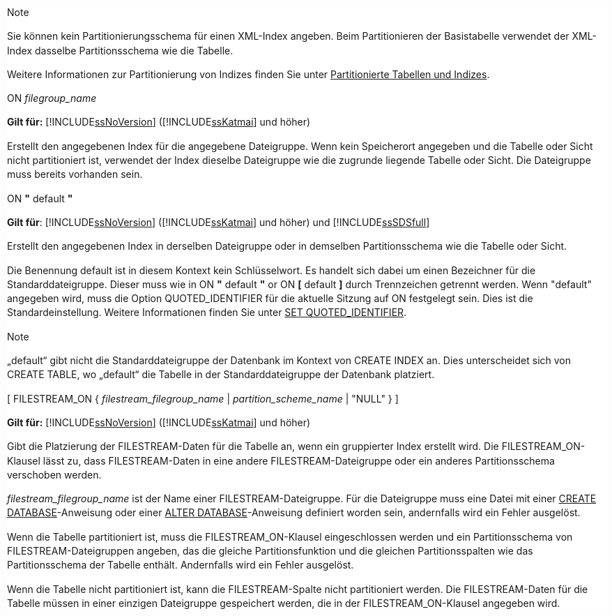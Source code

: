 > [!NOTE]
> Sie können kein Partitionierungsschema für einen XML-Index angeben. Beim Partitionieren der Basistabelle verwendet der XML-Index dasselbe Partitionsschema wie die Tabelle.

Weitere Informationen zur Partitionierung von Indizes finden Sie unter [Partitionierte Tabellen und Indizes](../../relational-databases/partitions/partitioned-tables-and-indexes.md).

ON _filegroup_name_      

**Gilt für:** [!INCLUDE[ssNoVersion](../../includes/ssnoversion-md.md)] ([!INCLUDE[ssKatmai](../../includes/sskatmai-md.md)] und höher)

Erstellt den angegebenen Index für die angegebene Dateigruppe. Wenn kein Speicherort angegeben und die Tabelle oder Sicht nicht partitioniert ist, verwendet der Index dieselbe Dateigruppe wie die zugrunde liegende Tabelle oder Sicht. Die Dateigruppe muss bereits vorhanden sein.

ON **"** default **"**      

**Gilt für**: [!INCLUDE[ssNoVersion](../../includes/ssnoversion-md.md)] ([!INCLUDE[ssKatmai](../../includes/sskatmai-md.md)] und höher) und [!INCLUDE[ssSDSfull](../../includes/sssdsfull-md.md)]

Erstellt den angegebenen Index in derselben Dateigruppe oder in demselben Partitionsschema wie die Tabelle oder Sicht.

Die Benennung default ist in diesem Kontext kein Schlüsselwort. Es handelt sich dabei um einen Bezeichner für die Standarddateigruppe. Dieser muss wie in ON **"** default **"** or ON **[** default **]** durch Trennzeichen getrennt werden. Wenn "default" angegeben wird, muss die Option QUOTED_IDENTIFIER für die aktuelle Sitzung auf ON festgelegt sein. Dies ist die Standardeinstellung. Weitere Informationen finden Sie unter [SET QUOTED_IDENTIFIER](../../t-sql/statements/set-quoted-identifier-transact-sql.md).

> [!NOTE]
> „default“ gibt nicht die Standarddateigruppe der Datenbank im Kontext von CREATE INDEX an. Dies unterscheidet sich von CREATE TABLE, wo „default“ die Tabelle in der Standarddateigruppe der Datenbank platziert.

[ FILESTREAM_ON { *filestream_filegroup_name* | *partition_scheme_name* | "NULL" } ]      

**Gilt für:** [!INCLUDE[ssNoVersion](../../includes/ssnoversion-md.md)] ([!INCLUDE[ssKatmai](../../includes/sskatmai-md.md)] und höher)

Gibt die Platzierung der FILESTREAM-Daten für die Tabelle an, wenn ein gruppierter Index erstellt wird. Die FILESTREAM_ON-Klausel lässt zu, dass FILESTREAM-Daten in eine andere FILESTREAM-Dateigruppe oder ein anderes Partitionsschema verschoben werden.

_filestream_filegroup_name_ ist der Name einer FILESTREAM-Dateigruppe. Für die Dateigruppe muss eine Datei mit einer [CREATE DATABASE](../../t-sql/statements/create-database-transact-sql.md)-Anweisung oder einer [ALTER DATABASE](../../t-sql/statements/alter-database-transact-sql.md)-Anweisung definiert worden sein, andernfalls wird ein Fehler ausgelöst.

Wenn die Tabelle partitioniert ist, muss die FILESTREAM_ON-Klausel eingeschlossen werden und ein Partitionsschema von FILESTREAM-Dateigruppen angeben, das die gleiche Partitionsfunktion und die gleichen Partitionsspalten wie das Partitionsschema der Tabelle enthält. Andernfalls wird ein Fehler ausgelöst.

Wenn die Tabelle nicht partitioniert ist, kann die FILESTREAM-Spalte nicht partitioniert werden. Die FILESTREAM-Daten für die Tabelle müssen in einer einzigen Dateigruppe gespeichert werden, die in der FILESTREAM_ON-Klausel angegeben wird.
